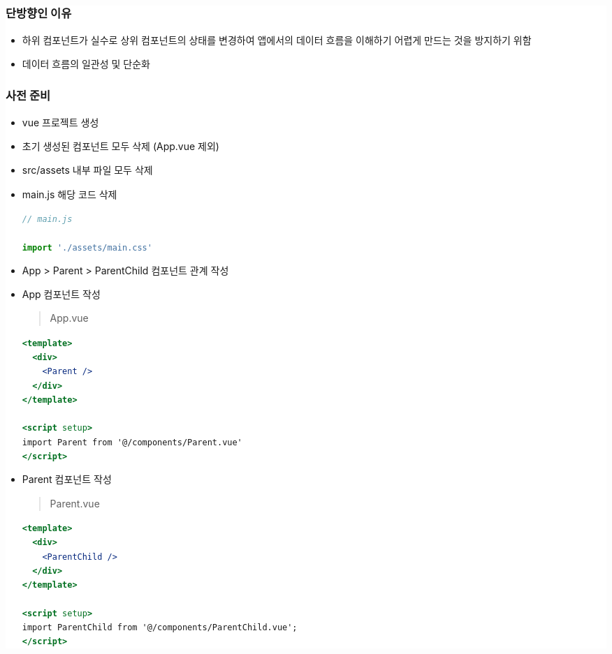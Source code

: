 ### 단방향인 이유

- 하위 컴포넌트가 실수로 상위 컴포넌트의 상태를 변경하여 앱에서의 데이터 흐름을 이해하기 어렵게 만드는 것을 방지하기 위함

- 데이터 흐름의 일관성 및 단순화

### 사전 준비

- vue 프로젝트 생성

- 초기 생성된 컴포넌트 모두 삭제 (App.vue 제외)

- src/assets 내부 파일 모두 삭제

- main.js 해당 코드 삭제
    
    ```jsx
    // main.js
    
    import './assets/main.css'
    ```
    
- App > Parent > ParentChild 컴포넌트 관계 작성

- App 컴포넌트 작성
    
    > App.vue
    > 
    
    ```jsx
    <template>
      <div>
        <Parent />
      </div>
    </template>
    
    <script setup>
    import Parent from '@/components/Parent.vue'
    </script>
    ```
    
- Parent 컴포넌트 작성
    
    > Parent.vue
    > 
    
    ```jsx
    <template>
      <div>
        <ParentChild />
      </div>
    </template>
    
    <script setup>
    import ParentChild from '@/components/ParentChild.vue';
    </script>
    ```
    